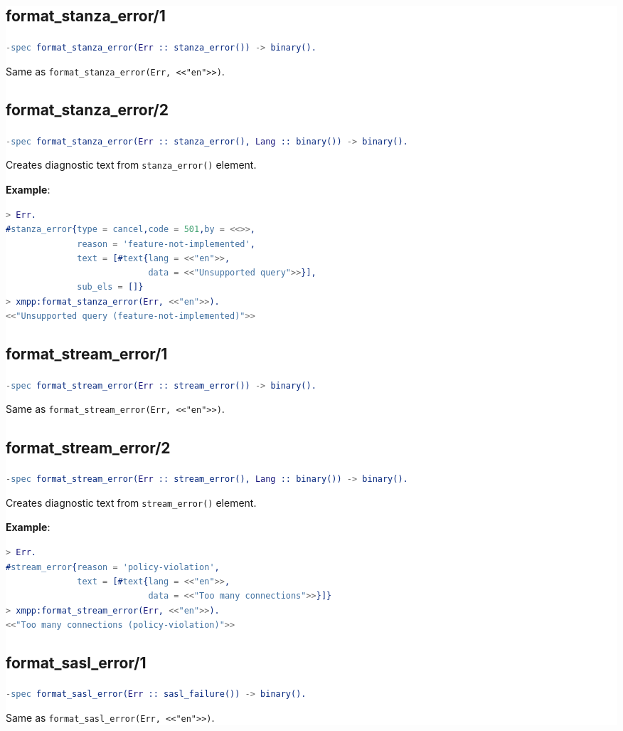 ## format_stanza_error/1
```erlang
-spec format_stanza_error(Err :: stanza_error()) -> binary().
```
Same as `format_stanza_error(Err, <<"en">>)`.


## format_stanza_error/2
```erlang
-spec format_stanza_error(Err :: stanza_error(), Lang :: binary()) -> binary().
```

Creates diagnostic text from `stanza_error()` element.

**Example**:
```erlang
> Err.
#stanza_error{type = cancel,code = 501,by = <<>>,
              reason = 'feature-not-implemented',
              text = [#text{lang = <<"en">>,
                            data = <<"Unsupported query">>}],
              sub_els = []}
> xmpp:format_stanza_error(Err, <<"en">>).
<<"Unsupported query (feature-not-implemented)">>
```

## format_stream_error/1
```erlang
-spec format_stream_error(Err :: stream_error()) -> binary().
```
Same as `format_stream_error(Err, <<"en">>)`.


## format_stream_error/2
```erlang
-spec format_stream_error(Err :: stream_error(), Lang :: binary()) -> binary().
```

Creates diagnostic text from `stream_error()` element.

**Example**:
```erlang
> Err.
#stream_error{reason = 'policy-violation',
              text = [#text{lang = <<"en">>,
                            data = <<"Too many connections">>}]}
> xmpp:format_stream_error(Err, <<"en">>).
<<"Too many connections (policy-violation)">>
```

## format_sasl_error/1
```erlang
-spec format_sasl_error(Err :: sasl_failure()) -> binary().
```
Same as `format_sasl_error(Err, <<"en">>)`.
